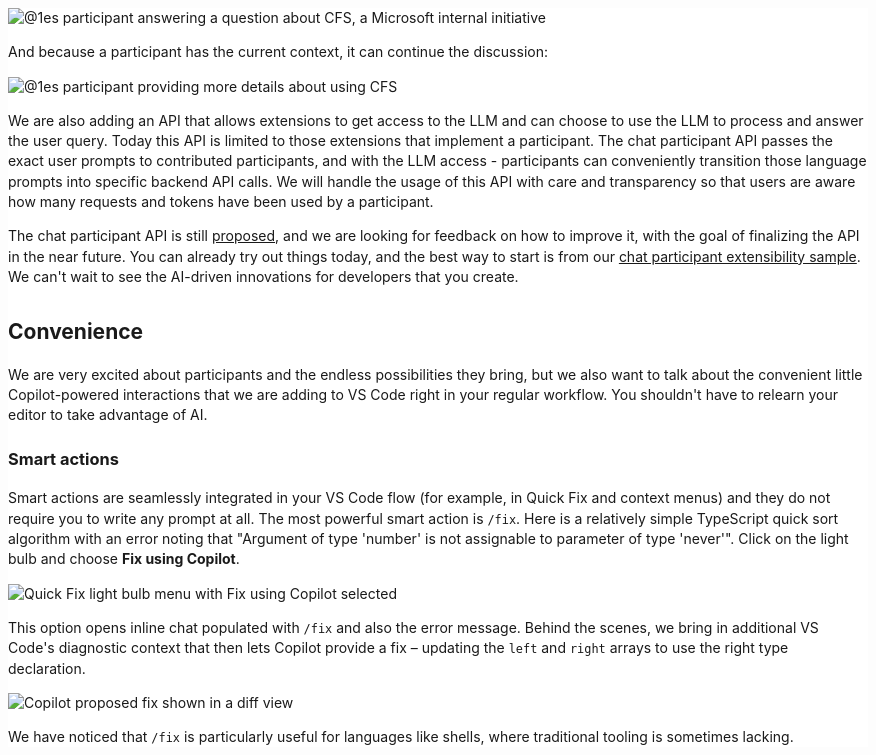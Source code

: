 ![@1es participant answering a question about CFS, a Microsoft internal initiative](1es-agent-first.png)

And because a participant has the current context, it can continue the
discussion:

![@1es participant providing more details about using CFS](1es-agent-second.png)

We are also adding an API that allows extensions to get access to the LLM and
can choose to use the LLM to process and answer the user query. Today this API
is limited to those extensions that implement a participant. The chat
participant API passes the exact user prompts to contributed participants, and
with the LLM access - participants can conveniently transition those language
prompts into specific backend API calls. We will handle the usage of this API
with care and transparency so that users are aware how many requests and tokens
have been used by a participant.

The chat participant API is still
[proposed](https://code.visualstudio.com/api/advanced-topics/using-proposed-api),
and we are looking for feedback on how to improve it, with the goal of
finalizing the API in the near future. You can already try out things today, and
the best way to start is from our
[chat participant extensibility sample](https://github.com/microsoft/vscode-extension-samples/tree/main/chat-sample).
We can't wait to see the AI-driven innovations for developers that you create.

## Convenience

We are very excited about participants and the endless possibilities they bring,
but we also want to talk about the convenient little Copilot-powered
interactions that we are adding to VS Code right in your regular workflow. You
shouldn't have to relearn your editor to take advantage of AI.

### Smart actions

Smart actions are seamlessly integrated in your VS Code flow (for example, in
Quick Fix and context menus) and they do not require you to write any prompt at
all. The most powerful smart action is `/fix`. Here is a relatively simple
TypeScript quick sort algorithm with an error noting that "Argument of type
'number' is not assignable to parameter of type 'never'". Click on the light
bulb and choose **Fix using Copilot**.

![Quick Fix light bulb menu with Fix using Copilot selected](fix-using-copilot.png)

This option opens inline chat populated with `/fix` and also the error message.
Behind the scenes, we bring in additional VS Code's diagnostic context that then
lets Copilot provide a fix – updating the `left` and `right` arrays to use the
right type declaration.

![Copilot proposed fix shown in a diff view](proposed-fix.png)

We have noticed that `/fix` is particularly useful for languages like shells,
where traditional tooling is sometimes lacking.
